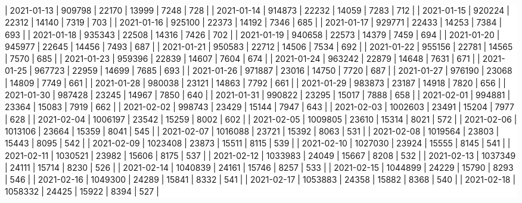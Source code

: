 | 2021-01-13 | 909798 | 22170 | 13999 | 7248 | 728 |
| 2021-01-14 | 914873 | 22232 | 14059 | 7283 | 712 |
| 2021-01-15 | 920224 | 22312 | 14140 | 7319 | 703 |
| 2021-01-16 | 925100 | 22373 | 14192 | 7346 | 685 |
| 2021-01-17 | 929771 | 22433 | 14253 | 7384 | 693 |
| 2021-01-18 | 935343 | 22508 | 14316 | 7426 | 702 |
| 2021-01-19 | 940658 | 22573 | 14379 | 7459 | 694 |
| 2021-01-20 | 945977 | 22645 | 14456 | 7493 | 687 |
| 2021-01-21 | 950583 | 22712 | 14506 | 7534 | 692 |
| 2021-01-22 | 955156 | 22781 | 14565 | 7570 | 685 |
| 2021-01-23 | 959396 | 22839 | 14607 | 7604 | 674 |
| 2021-01-24 | 963242 | 22879 | 14648 | 7631 | 671 |
| 2021-01-25 | 967723 | 22959 | 14699 | 7685 | 693 |
| 2021-01-26 | 971887 | 23016 | 14750 | 7720 | 687 |
| 2021-01-27 | 976190 | 23068 | 14809 | 7749 | 661 |
| 2021-01-28 | 980038 | 23121 | 14863 | 7792 | 661 |
| 2021-01-29 | 983873 | 23187 | 14918 | 7820 | 656 |
| 2021-01-30 | 987428 | 23245 | 14967 | 7850 | 640 |
| 2021-01-31 | 990822 | 23295 | 15017 | 7888 | 658 |
| 2021-02-01 | 994881 | 23364 | 15083 | 7919 | 662 |
| 2021-02-02 | 998743 | 23429 | 15144 | 7947 | 643 |
| 2021-02-03 | 1002603 | 23491 | 15204 | 7977 | 628 |
| 2021-02-04 | 1006197 | 23542 | 15259 | 8002 | 602 |
| 2021-02-05 | 1009805 | 23610 | 15314 | 8021 | 572 |
| 2021-02-06 | 1013106 | 23664 | 15359 | 8041 | 545 |
| 2021-02-07 | 1016088 | 23721 | 15392 | 8063 | 531 |
| 2021-02-08 | 1019564 | 23803 | 15443 | 8095 | 542 |
| 2021-02-09 | 1023408 | 23873 | 15511 | 8115 | 539 |
| 2021-02-10 | 1027030 | 23924 | 15555 | 8145 | 541 |
| 2021-02-11 | 1030521 | 23982 | 15606 | 8175 | 537 |
| 2021-02-12 | 1033983 | 24049 | 15667 | 8208 | 532 |
| 2021-02-13 | 1037349 | 24111 | 15714 | 8230 | 526 |
| 2021-02-14 | 1040839 | 24161 | 15746 | 8257 | 533 |
| 2021-02-15 | 1044899 | 24229 | 15790 | 8293 | 546 |
| 2021-02-16 | 1049300 | 24289 | 15841 | 8332 | 541 |
| 2021-02-17 | 1053883 | 24358 | 15882 | 8368 | 540 |
| 2021-02-18 | 1058332 | 24425 | 15922 | 8394 | 527 |